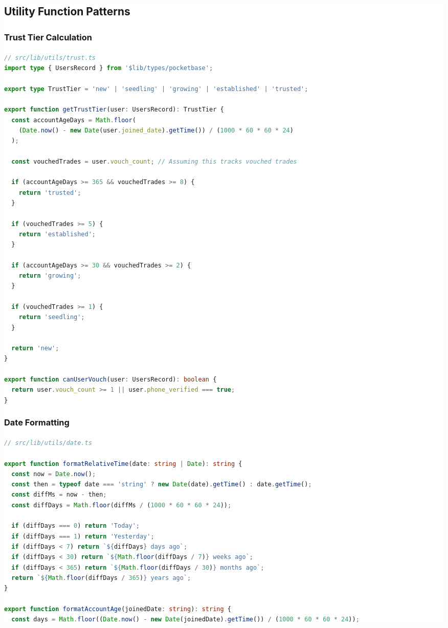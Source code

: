 ## Utility Function Patterns

### Trust Tier Calculation

```typescript
// src/lib/utils/trust.ts
import type { UsersRecord } from '$lib/types/pocketbase';

export type TrustTier = 'new' | 'seedling' | 'growing' | 'established' | 'trusted';

export function getTrustTier(user: UsersRecord): TrustTier {
  const accountAgeDays = Math.floor(
    (Date.now() - new Date(user.joined_date).getTime()) / (1000 * 60 * 60 * 24)
  );

  const vouchedTrades = user.vouch_count; // Assuming this tracks vouched trades

  if (accountAgeDays >= 365 && vouchedTrades >= 8) {
    return 'trusted';
  }

  if (vouchedTrades >= 5) {
    return 'established';
  }

  if (accountAgeDays >= 30 && vouchedTrades >= 2) {
    return 'growing';
  }

  if (vouchedTrades >= 1) {
    return 'seedling';
  }

  return 'new';
}

export function canUserVouch(user: UsersRecord): boolean {
  return user.vouch_count >= 1 || user.phone_verified === true;
}
```

### Date Formatting

```typescript
// src/lib/utils/date.ts

export function formatRelativeTime(date: string | Date): string {
  const now = Date.now();
  const then = typeof date === 'string' ? new Date(date).getTime() : date.getTime();
  const diffMs = now - then;
  const diffDays = Math.floor(diffMs / (1000 * 60 * 60 * 24));

  if (diffDays === 0) return 'Today';
  if (diffDays === 1) return 'Yesterday';
  if (diffDays < 7) return `${diffDays} days ago`;
  if (diffDays < 30) return `${Math.floor(diffDays / 7)} weeks ago`;
  if (diffDays < 365) return `${Math.floor(diffDays / 30)} months ago`;
  return `${Math.floor(diffDays / 365)} years ago`;
}

export function formatAccountAge(joinedDate: string): string {
  const days = Math.floor((Date.now() - new Date(joinedDate).getTime()) / (1000 * 60 * 60 * 24));

```